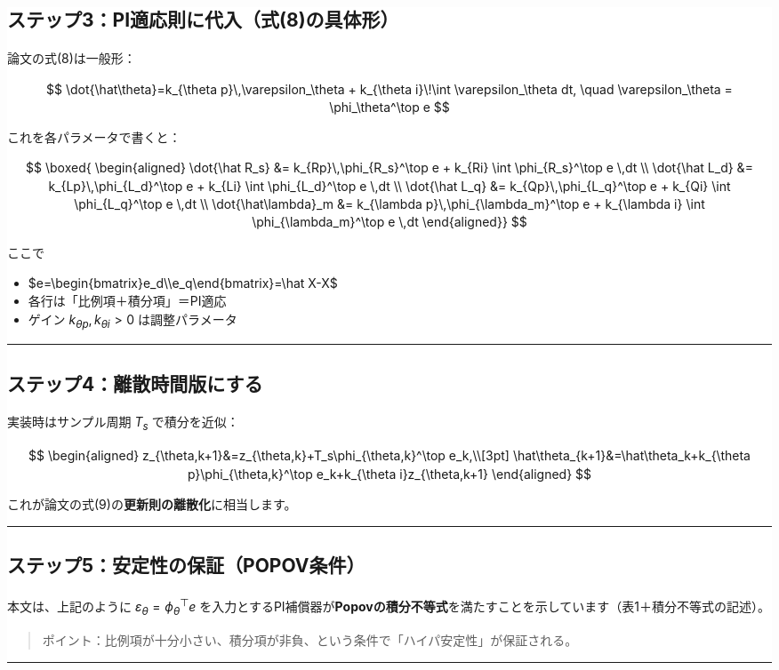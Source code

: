 ## ステップ3：PI適応則に代入（式(8)の具体形）

論文の式(8)は一般形：

$$
\dot{\hat\theta}=k_{\theta p}\,\varepsilon_\theta + k_{\theta i}\!\int \varepsilon_\theta dt,
\quad
\varepsilon_\theta = \phi_\theta^\top e
$$

これを各パラメータで書くと：

$$
\boxed{
\begin{aligned}
\dot{\hat R_s} &= k_{Rp}\,\phi_{R_s}^\top e + k_{Ri} \int \phi_{R_s}^\top e \,dt \\
\dot{\hat L_d} &= k_{Lp}\,\phi_{L_d}^\top e + k_{Li} \int \phi_{L_d}^\top e \,dt \\
\dot{\hat L_q} &= k_{Qp}\,\phi_{L_q}^\top e + k_{Qi} \int \phi_{L_q}^\top e \,dt \\
\dot{\hat\lambda}_m &= k_{\lambda p}\,\phi_{\lambda_m}^\top e + k_{\lambda i} \int \phi_{\lambda_m}^\top e \,dt
\end{aligned}}
$$

ここで

* $e=\begin{bmatrix}e_d\\e_q\end{bmatrix}=\hat X-X$
* 各行は「比例項＋積分項」＝PI適応
* ゲイン $k_{\theta p},k_{\theta i}>0$ は調整パラメータ

---

## ステップ4：離散時間版にする

実装時はサンプル周期 $T_s$ で積分を近似：

$$
\begin{aligned}
z_{\theta,k+1}&=z_{\theta,k}+T_s\phi_{\theta,k}^\top e_k,\\[3pt]
\hat\theta_{k+1}&=\hat\theta_k+k_{\theta p}\phi_{\theta,k}^\top e_k+k_{\theta i}z_{\theta,k+1}
\end{aligned}
$$

これが論文の式(9)の**更新則の離散化**に相当します。

---

## ステップ5：安定性の保証（POPOV条件）

本文は、上記のように $\varepsilon_\theta=\phi_\theta^\top e$ を入力とするPI補償器が**Popovの積分不等式**を満たすことを示しています（表1＋積分不等式の記述）。

> ポイント：比例項が十分小さい、積分項が非負、という条件で「ハイパ安定性」が保証される。

---
